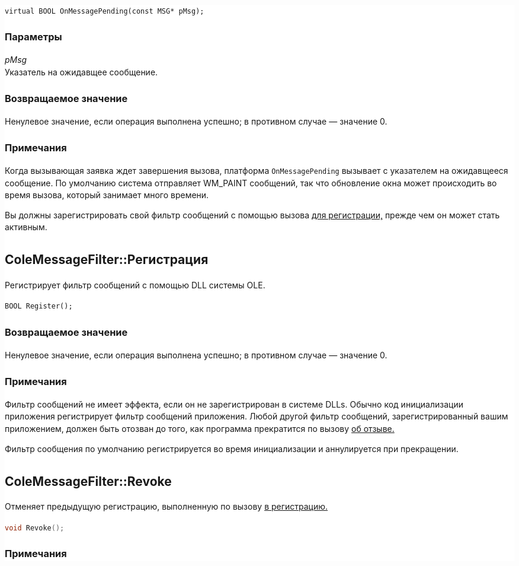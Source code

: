 ```
virtual BOOL OnMessagePending(const MSG* pMsg);
```

### <a name="parameters"></a>Параметры

*pMsg*<br/>
Указатель на ожидавщее сообщение.

### <a name="return-value"></a>Возвращаемое значение

Ненулевое значение, если операция выполнена успешно; в противном случае — значение 0.

### <a name="remarks"></a>Примечания

Когда вызывающая заявка ждет завершения вызова, платформа `OnMessagePending` вызывает с указателем на ожидавщееся сообщение. По умолчанию система отправляет WM_PAINT сообщений, так что обновление окна может происходить во время вызова, который занимает много времени.

Вы должны зарегистрировать свой фильтр сообщений с помощью вызова [для регистрации,](#register) прежде чем он может стать активным.

## <a name="colemessagefilterregister"></a><a name="register"></a>ColeMessageFilter::Регистрация

Регистрирует фильтр сообщений с помощью DLL системы OLE.

```
BOOL Register();
```

### <a name="return-value"></a>Возвращаемое значение

Ненулевое значение, если операция выполнена успешно; в противном случае — значение 0.

### <a name="remarks"></a>Примечания

Фильтр сообщений не имеет эффекта, если он не зарегистрирован в системе DLLs. Обычно код инициализации приложения регистрирует фильтр сообщений приложения. Любой другой фильтр сообщений, зарегистрированный вашим приложением, должен быть отозван до того, как программа прекратится по вызову [об отзыве.](#revoke)

Фильтр сообщения по умолчанию регистрируется во время инициализации и аннулируется при прекращении.

## <a name="colemessagefilterrevoke"></a><a name="revoke"></a>ColeMessageFilter::Revoke

Отменяет предыдущую регистрацию, выполненную по вызову [в регистрацию.](#register)

```cpp
void Revoke();
```

### <a name="remarks"></a>Примечания
